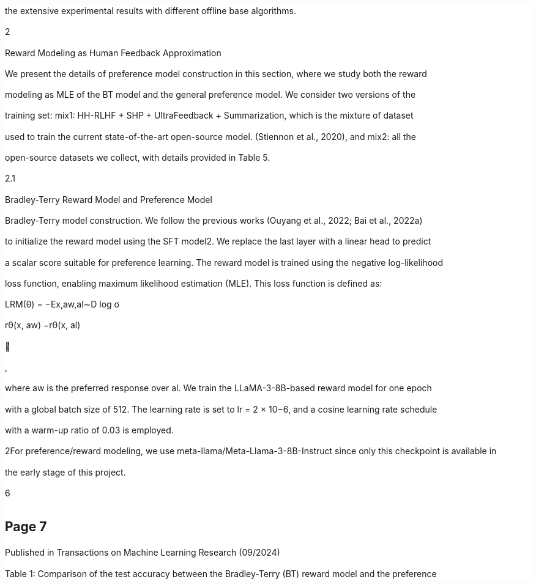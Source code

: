 the extensive experimental results with different offline base algorithms.

2

Reward Modeling as Human Feedback Approximation

We present the details of preference model construction in this section, where we study both the reward

modeling as MLE of the BT model and the general preference model. We consider two versions of the

training set: mix1: HH-RLHF + SHP + UltraFeedback + Summarization, which is the mixture of dataset

used to train the current state-of-the-art open-source model. (Stiennon et al., 2020), and mix2: all the

open-source datasets we collect, with details provided in Table 5.

2.1

Bradley-Terry Reward Model and Preference Model

Bradley-Terry model construction. We follow the previous works (Ouyang et al., 2022; Bai et al., 2022a)

to initialize the reward model using the SFT model2. We replace the last layer with a linear head to predict

a scalar score suitable for preference learning. The reward model is trained using the negative log-likelihood

loss function, enabling maximum likelihood estimation (MLE). This loss function is defined as:

LRM(θ) = −Ex,aw,al∼D log σ

 rθ(x, aw) −rθ(x, al)



,

where aw is the preferred response over al. We train the LLaMA-3-8B-based reward model for one epoch

with a global batch size of 512. The learning rate is set to lr = 2 × 10−6, and a cosine learning rate schedule

with a warm-up ratio of 0.03 is employed.

2For preference/reward modeling, we use meta-llama/Meta-Llama-3-8B-Instruct since only this checkpoint is available in

the early stage of this project.

6

## Page 7

Published in Transactions on Machine Learning Research (09/2024)

Table 1: Comparison of the test accuracy between the Bradley-Terry (BT) reward model and the preference
